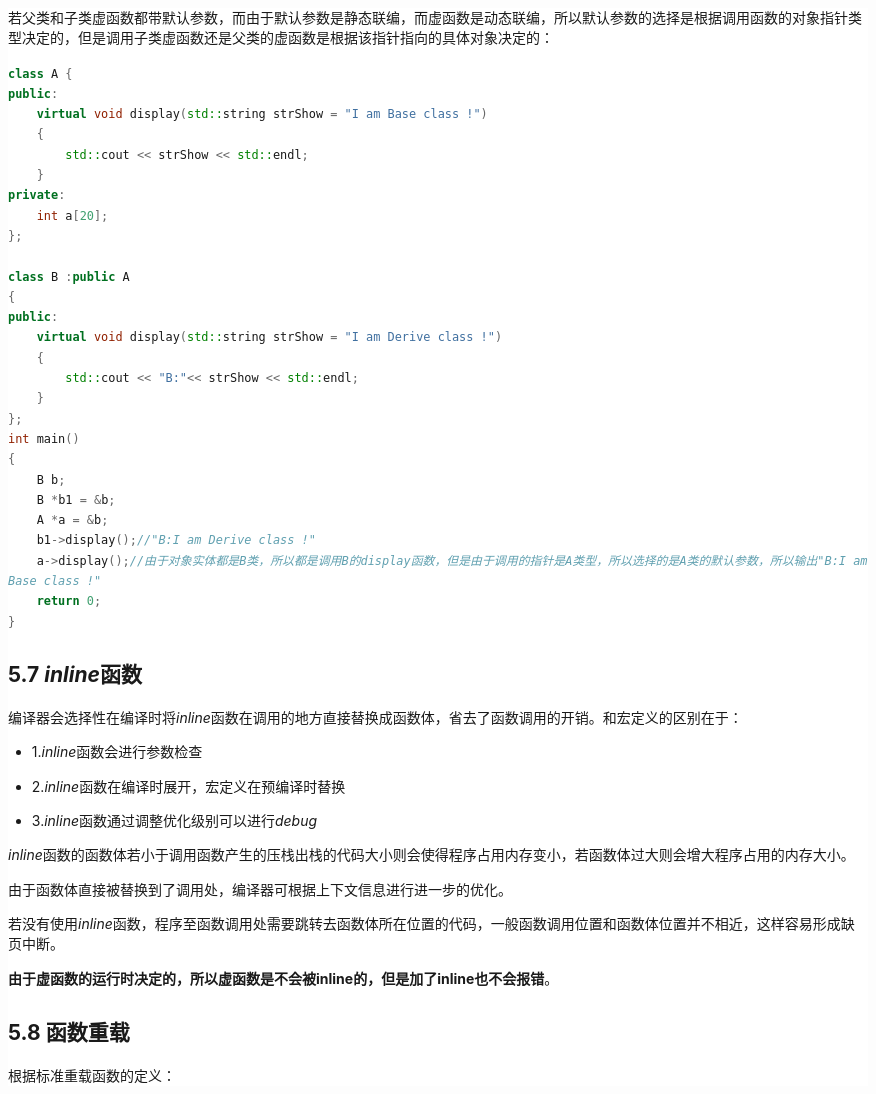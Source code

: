 若父类和子类虚函数都带默认参数，而由于默认参数是静态联编，而虚函数是动态联编，所以默认参数的选择是根据调用函数的对象指针类型决定的，但是调用子类虚函数还是父类的虚函数是根据该指针指向的具体对象决定的：

```cpp
class A {
public:
    virtual void display(std::string strShow = "I am Base class !")
    {
        std::cout << strShow << std::endl;
    }
private:
    int a[20];
};

class B :public A
{
public:
    virtual void display(std::string strShow = "I am Derive class !")
    {
        std::cout << "B:"<< strShow << std::endl;
    }
};
int main()
{
    B b;
    B *b1 = &b;
    A *a = &b;
    b1->display();//"B:I am Derive class !"
    a->display();//由于对象实体都是B类，所以都是调用B的display函数，但是由于调用的指针是A类型，所以选择的是A类的默认参数，所以输出"B:I am Base class !"
    return 0;
}
```

## 5.7 *inline*函数

编译器会选择性在编译时将*inline*函数在调用的地方直接替换成函数体，省去了函数调用的开销。和宏定义的区别在于：

+ 1.*inline*函数会进行参数检查

+ 2.*inline*函数在编译时展开，宏定义在预编译时替换

+ 3.*inline*函数通过调整优化级别可以进行*debug*

*inline*函数的函数体若小于调用函数产生的压栈出栈的代码大小则会使得程序占用内存变小，若函数体过大则会增大程序占用的内存大小。

由于函数体直接被替换到了调用处，编译器可根据上下文信息进行进一步的优化。

若没有使用*inline*函数，程序至函数调用处需要跳转去函数体所在位置的代码，一般函数调用位置和函数体位置并不相近，这样容易形成缺页中断。

**由于虚函数的运行时决定的，所以虚函数是不会被inline的，但是加了inline也不会报错**。

## 5.8 函数重载

根据标准重载函数的定义：
